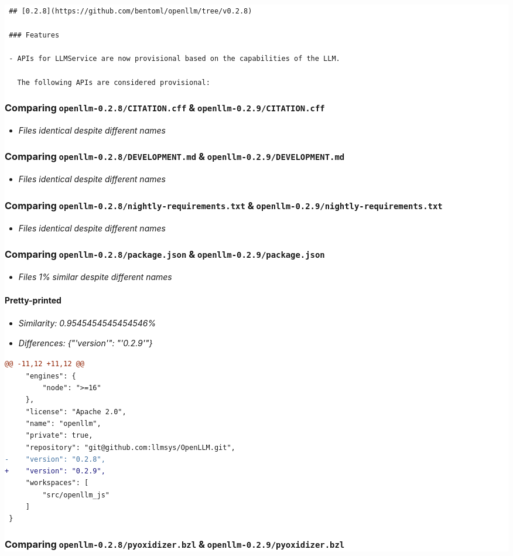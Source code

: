 ```diff
 ## [0.2.8](https://github.com/bentoml/openllm/tree/v0.2.8)
 
 ### Features
 
 - APIs for LLMService are now provisional based on the capabilities of the LLM.
 
   The following APIs are considered provisional:
```

### Comparing `openllm-0.2.8/CITATION.cff` & `openllm-0.2.9/CITATION.cff`

 * *Files identical despite different names*

### Comparing `openllm-0.2.8/DEVELOPMENT.md` & `openllm-0.2.9/DEVELOPMENT.md`

 * *Files identical despite different names*

### Comparing `openllm-0.2.8/nightly-requirements.txt` & `openllm-0.2.9/nightly-requirements.txt`

 * *Files identical despite different names*

### Comparing `openllm-0.2.8/package.json` & `openllm-0.2.9/package.json`

 * *Files 1% similar despite different names*

#### Pretty-printed

 * *Similarity: 0.9545454545454546%*

 * *Differences: {"'version'": "'0.2.9'"}*

```diff
@@ -11,12 +11,12 @@
     "engines": {
         "node": ">=16"
     },
     "license": "Apache 2.0",
     "name": "openllm",
     "private": true,
     "repository": "git@github.com:llmsys/OpenLLM.git",
-    "version": "0.2.8",
+    "version": "0.2.9",
     "workspaces": [
         "src/openllm_js"
     ]
 }
```

### Comparing `openllm-0.2.8/pyoxidizer.bzl` & `openllm-0.2.9/pyoxidizer.bzl`
